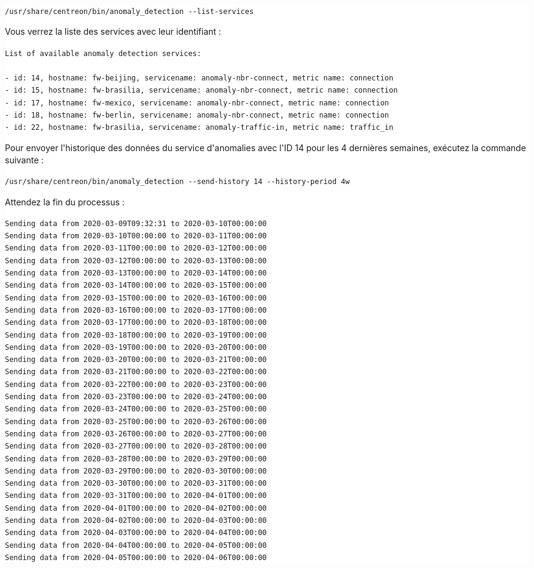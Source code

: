 ```shell
/usr/share/centreon/bin/anomaly_detection --list-services
```

Vous verrez la liste des services avec leur identifiant :

```shell
List of available anomaly detection services:

- id: 14, hostname: fw-beijing, servicename: anomaly-nbr-connect, metric name: connection
- id: 15, hostname: fw-brasilia, servicename: anomaly-nbr-connect, metric name: connection
- id: 17, hostname: fw-mexico, servicename: anomaly-nbr-connect, metric name: connection
- id: 18, hostname: fw-berlin, servicename: anomaly-nbr-connect, metric name: connection
- id: 22, hostname: fw-brasilia, servicename: anomaly-traffic-in, metric name: traffic_in
```

Pour envoyer l'historique des données du service d'anomalies avec l'ID 14 pour
les 4 dernières semaines, exécutez la commande suivante :

```shell
/usr/share/centreon/bin/anomaly_detection --send-history 14 --history-period 4w
```

Attendez la fin du processus :

```shell
Sending data from 2020-03-09T09:32:31 to 2020-03-10T00:00:00
Sending data from 2020-03-10T00:00:00 to 2020-03-11T00:00:00
Sending data from 2020-03-11T00:00:00 to 2020-03-12T00:00:00
Sending data from 2020-03-12T00:00:00 to 2020-03-13T00:00:00
Sending data from 2020-03-13T00:00:00 to 2020-03-14T00:00:00
Sending data from 2020-03-14T00:00:00 to 2020-03-15T00:00:00
Sending data from 2020-03-15T00:00:00 to 2020-03-16T00:00:00
Sending data from 2020-03-16T00:00:00 to 2020-03-17T00:00:00
Sending data from 2020-03-17T00:00:00 to 2020-03-18T00:00:00
Sending data from 2020-03-18T00:00:00 to 2020-03-19T00:00:00
Sending data from 2020-03-19T00:00:00 to 2020-03-20T00:00:00
Sending data from 2020-03-20T00:00:00 to 2020-03-21T00:00:00
Sending data from 2020-03-21T00:00:00 to 2020-03-22T00:00:00
Sending data from 2020-03-22T00:00:00 to 2020-03-23T00:00:00
Sending data from 2020-03-23T00:00:00 to 2020-03-24T00:00:00
Sending data from 2020-03-24T00:00:00 to 2020-03-25T00:00:00
Sending data from 2020-03-25T00:00:00 to 2020-03-26T00:00:00
Sending data from 2020-03-26T00:00:00 to 2020-03-27T00:00:00
Sending data from 2020-03-27T00:00:00 to 2020-03-28T00:00:00
Sending data from 2020-03-28T00:00:00 to 2020-03-29T00:00:00
Sending data from 2020-03-29T00:00:00 to 2020-03-30T00:00:00
Sending data from 2020-03-30T00:00:00 to 2020-03-31T00:00:00
Sending data from 2020-03-31T00:00:00 to 2020-04-01T00:00:00
Sending data from 2020-04-01T00:00:00 to 2020-04-02T00:00:00
Sending data from 2020-04-02T00:00:00 to 2020-04-03T00:00:00
Sending data from 2020-04-03T00:00:00 to 2020-04-04T00:00:00
Sending data from 2020-04-04T00:00:00 to 2020-04-05T00:00:00
Sending data from 2020-04-05T00:00:00 to 2020-04-06T00:00:00
```
